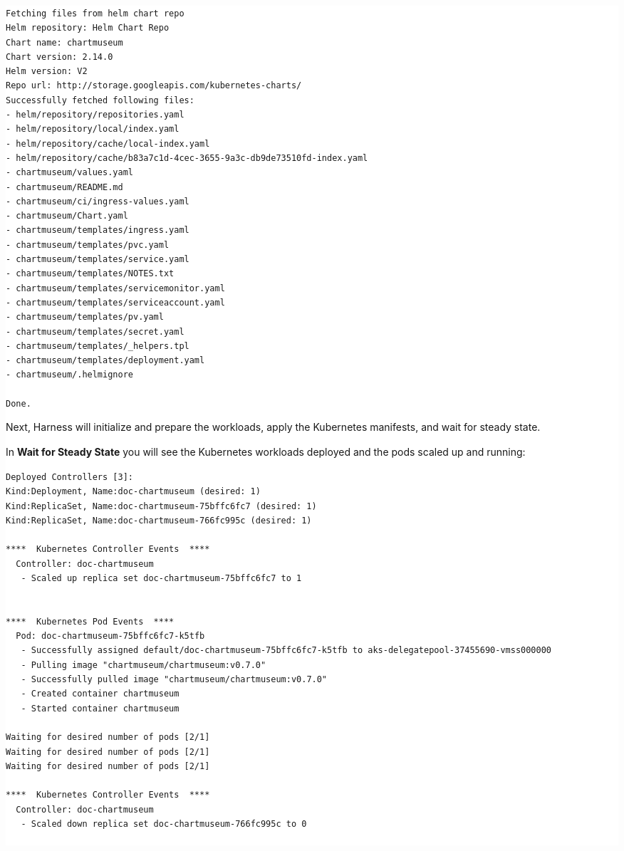 ```
Fetching files from helm chart repo  
Helm repository: Helm Chart Repo  
Chart name: chartmuseum  
Chart version: 2.14.0  
Helm version: V2  
Repo url: http://storage.googleapis.com/kubernetes-charts/  
Successfully fetched following files:  
- helm/repository/repositories.yaml  
- helm/repository/local/index.yaml  
- helm/repository/cache/local-index.yaml  
- helm/repository/cache/b83a7c1d-4cec-3655-9a3c-db9de73510fd-index.yaml  
- chartmuseum/values.yaml  
- chartmuseum/README.md  
- chartmuseum/ci/ingress-values.yaml  
- chartmuseum/Chart.yaml  
- chartmuseum/templates/ingress.yaml  
- chartmuseum/templates/pvc.yaml  
- chartmuseum/templates/service.yaml  
- chartmuseum/templates/NOTES.txt  
- chartmuseum/templates/servicemonitor.yaml  
- chartmuseum/templates/serviceaccount.yaml  
- chartmuseum/templates/pv.yaml  
- chartmuseum/templates/secret.yaml  
- chartmuseum/templates/_helpers.tpl  
- chartmuseum/templates/deployment.yaml  
- chartmuseum/.helmignore  
  
Done.
```
Next, Harness will initialize and prepare the workloads, apply the Kubernetes manifests, and wait for steady state.

In **Wait for Steady State** you will see the Kubernetes workloads deployed and the pods scaled up and running:


```
Deployed Controllers [3]:  
Kind:Deployment, Name:doc-chartmuseum (desired: 1)  
Kind:ReplicaSet, Name:doc-chartmuseum-75bffc6fc7 (desired: 1)  
Kind:ReplicaSet, Name:doc-chartmuseum-766fc995c (desired: 1)  
  
****  Kubernetes Controller Events  ****  
  Controller: doc-chartmuseum  
   - Scaled up replica set doc-chartmuseum-75bffc6fc7 to 1  
  
  
****  Kubernetes Pod Events  ****  
  Pod: doc-chartmuseum-75bffc6fc7-k5tfb  
   - Successfully assigned default/doc-chartmuseum-75bffc6fc7-k5tfb to aks-delegatepool-37455690-vmss000000  
   - Pulling image "chartmuseum/chartmuseum:v0.7.0"  
   - Successfully pulled image "chartmuseum/chartmuseum:v0.7.0"  
   - Created container chartmuseum  
   - Started container chartmuseum  
  
Waiting for desired number of pods [2/1]  
Waiting for desired number of pods [2/1]  
Waiting for desired number of pods [2/1]  
  
****  Kubernetes Controller Events  ****  
  Controller: doc-chartmuseum  
   - Scaled down replica set doc-chartmuseum-766fc995c to 0  
  
```